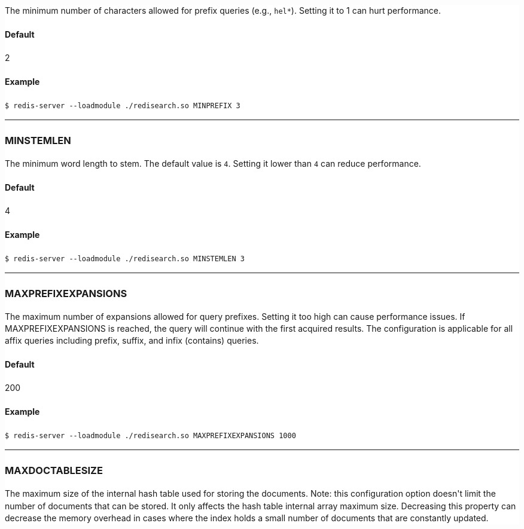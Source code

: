 The minimum number of characters allowed for prefix queries (e.g., `hel*`). Setting it to 1 can hurt performance.

#### Default

2

#### Example

```
$ redis-server --loadmodule ./redisearch.so MINPREFIX 3
```

---

### MINSTEMLEN

The minimum word length to stem. The default value is `4`. Setting it lower than `4` can reduce performance.

#### Default

4

#### Example

```
$ redis-server --loadmodule ./redisearch.so MINSTEMLEN 3
```

---

### MAXPREFIXEXPANSIONS

The maximum number of expansions allowed for query prefixes. Setting it too high can cause performance issues. If MAXPREFIXEXPANSIONS is reached, the query will continue with the first acquired results. The configuration is applicable for all affix queries including prefix, suffix, and infix (contains) queries.

#### Default

200

#### Example

```
$ redis-server --loadmodule ./redisearch.so MAXPREFIXEXPANSIONS 1000
```

---

### MAXDOCTABLESIZE

The maximum size of the internal hash table used for storing the documents. 
Note: this configuration option doesn't limit the number of documents that can be stored. It only affects the hash table internal array maximum size.
Decreasing this property can decrease the memory overhead in cases where the index holds a small number of documents that are constantly updated.
